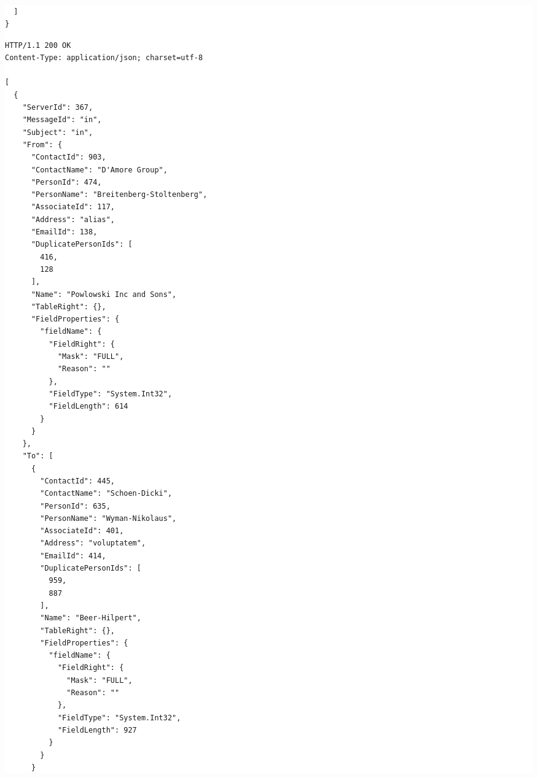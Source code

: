 ```http!
  ]
}
```

```http_
HTTP/1.1 200 OK
Content-Type: application/json; charset=utf-8

[
  {
    "ServerId": 367,
    "MessageId": "in",
    "Subject": "in",
    "From": {
      "ContactId": 903,
      "ContactName": "D'Amore Group",
      "PersonId": 474,
      "PersonName": "Breitenberg-Stoltenberg",
      "AssociateId": 117,
      "Address": "alias",
      "EmailId": 138,
      "DuplicatePersonIds": [
        416,
        128
      ],
      "Name": "Powlowski Inc and Sons",
      "TableRight": {},
      "FieldProperties": {
        "fieldName": {
          "FieldRight": {
            "Mask": "FULL",
            "Reason": ""
          },
          "FieldType": "System.Int32",
          "FieldLength": 614
        }
      }
    },
    "To": [
      {
        "ContactId": 445,
        "ContactName": "Schoen-Dicki",
        "PersonId": 635,
        "PersonName": "Wyman-Nikolaus",
        "AssociateId": 401,
        "Address": "voluptatem",
        "EmailId": 414,
        "DuplicatePersonIds": [
          959,
          887
        ],
        "Name": "Beer-Hilpert",
        "TableRight": {},
        "FieldProperties": {
          "fieldName": {
            "FieldRight": {
              "Mask": "FULL",
              "Reason": ""
            },
            "FieldType": "System.Int32",
            "FieldLength": 927
          }
        }
      }
```